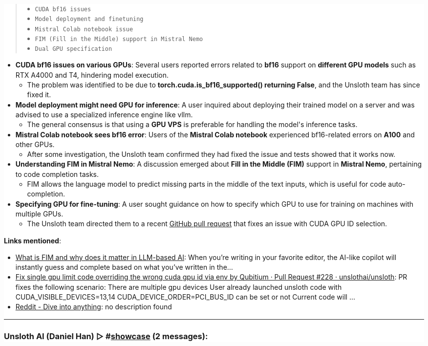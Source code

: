 > - `CUDA bf16 issues`
> - `Model deployment and finetuning`
> - `Mistral Colab notebook issue`
> - `FIM (Fill in the Middle) support in Mistral Nemo`
> - `Dual GPU specification` 


- **CUDA bf16 issues on various GPUs**: Several users reported errors related to **bf16** support on **different GPU models** such as RTX A4000 and T4, hindering model execution.
   - The problem was identified to be due to **torch.cuda.is_bf16_supported() returning False**, and the Unsloth team has since fixed it.
- **Model deployment might need GPU for inference**: A user inquired about deploying their trained model on a server and was advised to use a specialized inference engine like vllm.
   - The general consensus is that using a **GPU VPS** is preferable for handling the model's inference tasks.
- **Mistral Colab notebook sees bf16 error**: Users of the **Mistral Colab notebook** experienced bf16-related errors on **A100** and other GPUs.
   - After some investigation, the Unsloth team confirmed they had fixed the issue and tests showed that it works now.
- **Understanding FIM in Mistral Nemo**: A discussion emerged about **Fill in the Middle (FIM)** support in **Mistral Nemo**, pertaining to code completion tasks.
   - FIM allows the language model to predict missing parts in the middle of the text inputs, which is useful for code auto-completion.
- **Specifying GPU for fine-tuning**: A user sought guidance on how to specify which GPU to use for training on machines with multiple GPUs.
   - The Unsloth team directed them to a recent [GitHub pull request](https://github.com/unslothai/unsloth/pull/228) that fixes an issue with CUDA GPU ID selection.


<div class="linksMentioned">

<strong>Links mentioned</strong>:

<ul>
<li>
<a href="https://medium.com/@SymeCloud/what-is-fim-and-why-does-it-matter-in-llm-based-ai-53f33385585b">What is FIM and why does it matter in LLM-based AI</a>: When you’re writing in your favorite editor, the AI-like copilot will instantly guess and complete based on what you’ve written in the…</li><li><a href="https://github.com/unslothai/unsloth/pull/228">Fix single gpu limit code overriding the wrong cuda gpu id via env by Qubitium · Pull Request #228 · unslothai/unsloth</a>: PR fixes the following scenario:  There are multiple gpu devices User already launched unsloth code with CUDA_VISIBLE_DEVICES=13,14 CUDA_DEVICE_ORDER=PCI_BUS_ID can be set or not Current code will ...</li><li><a href="https://www.reddit.com/r/unsloth/comments/1e4w3i0/wrote_a_python_script_to_auto_install_unsloth_on/">Reddit - Dive into anything</a>: no description found
</li>
</ul>

</div>
  

---


### **Unsloth AI (Daniel Han) ▷ #[showcase](https://discord.com/channels/1179035537009545276/1179779344894263297/1263739387804389437)** (2 messages): 
